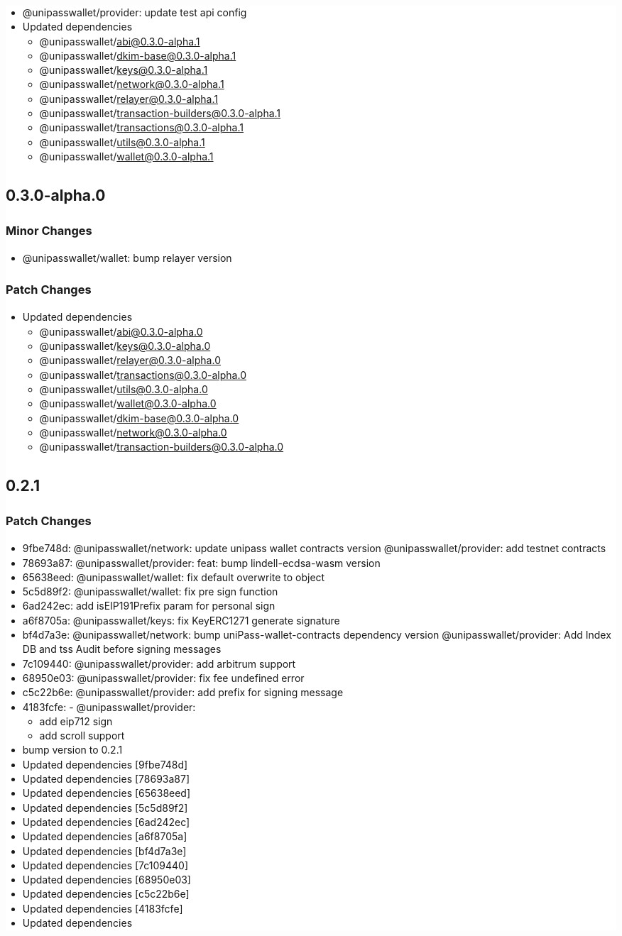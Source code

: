 - @unipasswallet/provider: update test api config
- Updated dependencies
  - @unipasswallet/abi@0.3.0-alpha.1
  - @unipasswallet/dkim-base@0.3.0-alpha.1
  - @unipasswallet/keys@0.3.0-alpha.1
  - @unipasswallet/network@0.3.0-alpha.1
  - @unipasswallet/relayer@0.3.0-alpha.1
  - @unipasswallet/transaction-builders@0.3.0-alpha.1
  - @unipasswallet/transactions@0.3.0-alpha.1
  - @unipasswallet/utils@0.3.0-alpha.1
  - @unipasswallet/wallet@0.3.0-alpha.1

## 0.3.0-alpha.0

### Minor Changes

- @unipasswallet/wallet: bump relayer version

### Patch Changes

- Updated dependencies
  - @unipasswallet/abi@0.3.0-alpha.0
  - @unipasswallet/keys@0.3.0-alpha.0
  - @unipasswallet/relayer@0.3.0-alpha.0
  - @unipasswallet/transactions@0.3.0-alpha.0
  - @unipasswallet/utils@0.3.0-alpha.0
  - @unipasswallet/wallet@0.3.0-alpha.0
  - @unipasswallet/dkim-base@0.3.0-alpha.0
  - @unipasswallet/network@0.3.0-alpha.0
  - @unipasswallet/transaction-builders@0.3.0-alpha.0

## 0.2.1

### Patch Changes

- 9fbe748d: @unipasswallet/network: update unipass wallet contracts version
  @unipasswallet/provider: add testnet contracts
- 78693a87: @unipasswallet/provider: feat: bump lindell-ecdsa-wasm version
- 65638eed: @unipasswallet/wallet: fix default overwrite to object
- 5c5d89f2: @unipasswallet/wallet: fix pre sign function
- 6ad242ec: add isEIP191Prefix param for personal sign
- a6f8705a: @unipasswallet/keys: fix KeyERC1271 generate signature
- bf4d7a3e: @unipasswallet/network: bump uniPass-wallet-contracts dependency version
  @unipasswallet/provider: Add Index DB and tss Audit before signing messages
- 7c109440: @unipasswallet/provider: add arbitrum support
- 68950e03: @unipasswallet/provider: fix fee undefined error
- c5c22b6e: @unipasswallet/provider: add prefix for signing message
- 4183fcfe: - @unipasswallet/provider:
  - add eip712 sign
  - add scroll support
- bump version to 0.2.1
- Updated dependencies [9fbe748d]
- Updated dependencies [78693a87]
- Updated dependencies [65638eed]
- Updated dependencies [5c5d89f2]
- Updated dependencies [6ad242ec]
- Updated dependencies [a6f8705a]
- Updated dependencies [bf4d7a3e]
- Updated dependencies [7c109440]
- Updated dependencies [68950e03]
- Updated dependencies [c5c22b6e]
- Updated dependencies [4183fcfe]
- Updated dependencies